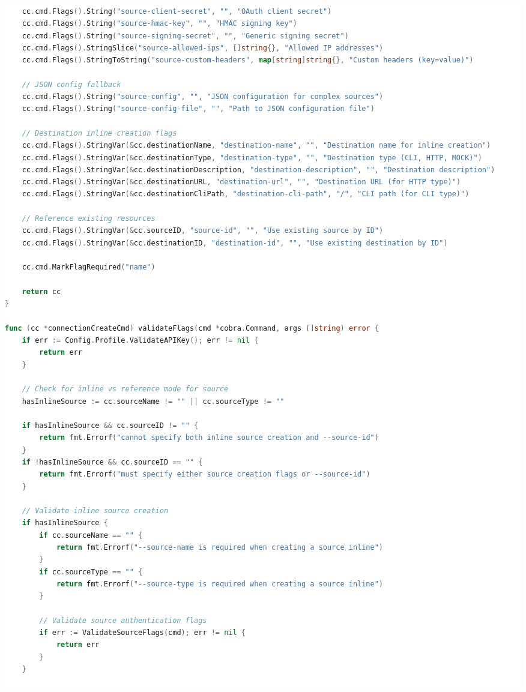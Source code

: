 ```go
    cc.cmd.Flags().String("source-client-secret", "", "OAuth client secret")
    cc.cmd.Flags().String("source-hmac-key", "", "HMAC signing key")
    cc.cmd.Flags().String("source-signing-secret", "", "Generic signing secret")
    cc.cmd.Flags().StringSlice("source-allowed-ips", []string{}, "Allowed IP addresses")
    cc.cmd.Flags().StringToString("source-custom-headers", map[string]string{}, "Custom headers (key=value)")
    
    // JSON config fallback
    cc.cmd.Flags().String("source-config", "", "JSON configuration for complex sources")
    cc.cmd.Flags().String("source-config-file", "", "Path to JSON configuration file")
    
    // Destination inline creation flags
    cc.cmd.Flags().StringVar(&cc.destinationName, "destination-name", "", "Destination name for inline creation")
    cc.cmd.Flags().StringVar(&cc.destinationType, "destination-type", "", "Destination type (CLI, HTTP, MOCK)")
    cc.cmd.Flags().StringVar(&cc.destinationDescription, "destination-description", "", "Destination description")
    cc.cmd.Flags().StringVar(&cc.destinationURL, "destination-url", "", "Destination URL (for HTTP type)")
    cc.cmd.Flags().StringVar(&cc.destinationCliPath, "destination-cli-path", "/", "CLI path (for CLI type)")
    
    // Reference existing resources
    cc.cmd.Flags().StringVar(&cc.sourceID, "source-id", "", "Use existing source by ID")
    cc.cmd.Flags().StringVar(&cc.destinationID, "destination-id", "", "Use existing destination by ID")
    
    cc.cmd.MarkFlagRequired("name")
    
    return cc
}

func (cc *connectionCreateCmd) validateFlags(cmd *cobra.Command, args []string) error {
    if err := Config.Profile.ValidateAPIKey(); err != nil {
        return err
    }
    
    // Check for inline vs reference mode for source
    hasInlineSource := cc.sourceName != "" || cc.sourceType != ""
    
    if hasInlineSource && cc.sourceID != "" {
        return fmt.Errorf("cannot specify both inline source creation and --source-id")
    }
    if !hasInlineSource && cc.sourceID == "" {
        return fmt.Errorf("must specify either source creation flags or --source-id")
    }
    
    // Validate inline source creation
    if hasInlineSource {
        if cc.sourceName == "" {
            return fmt.Errorf("--source-name is required when creating a source inline")
        }
        if cc.sourceType == "" {
            return fmt.Errorf("--source-type is required when creating a source inline")
        }
        
        // Validate source authentication flags
        if err := ValidateSourceFlags(cmd); err != nil {
            return err
        }
    }
    
```